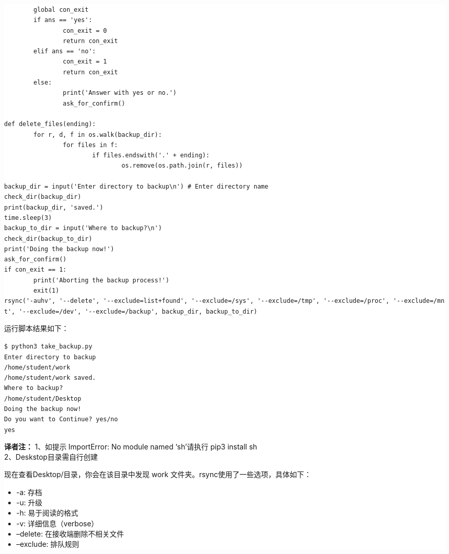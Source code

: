 ```
        global con_exit
        if ans == 'yes':
                con_exit = 0
                return con_exit
        elif ans == 'no':
                con_exit = 1
                return con_exit
        else:
                print('Answer with yes or no.')
                ask_for_confirm()

def delete_files(ending):
        for r, d, f in os.walk(backup_dir):
                for files in f:
                        if files.endswith('.' + ending):
                                os.remove(os.path.join(r, files))

backup_dir = input('Enter directory to backup\n') # Enter directory name
check_dir(backup_dir)
print(backup_dir, 'saved.')
time.sleep(3)
backup_to_dir = input('Where to backup?\n')
check_dir(backup_to_dir)
print('Doing the backup now!')
ask_for_confirm()
if con_exit == 1:
        print('Aborting the backup process!')
        exit(1)
rsync('-auhv', '--delete', '--exclude=list+found', '--exclude=/sys', '--exclude=/tmp', '--exclude=/proc', '--exclude=/mnt', '--exclude=/dev', '--exclude=/backup', backup_dir, backup_to_dir)
```
运行脚本结果如下：

```
$ python3 take_backup.py
Enter directory to backup
/home/student/work
/home/student/work saved.
Where to backup?
/home/student/Desktop
Doing the backup now!
Do you want to Continue? yes/no
yes
```

**译者注：**
1、如提示 ImportError: No module named ‘sh’请执行 pip3 install sh\
2、Deskstop目录需自行创建

现在查看Desktop/目录，你会在该目录中发现 work 文件夹。rsync使用了一些选项，具体如下：

-   -a: 存档
-   -u: 升级
-   -h: 易于阅读的格式
-   -v: 详细信息（verbose）
-   –delete: 在接收端删除不相关文件
-   –exclude: 排队规则
